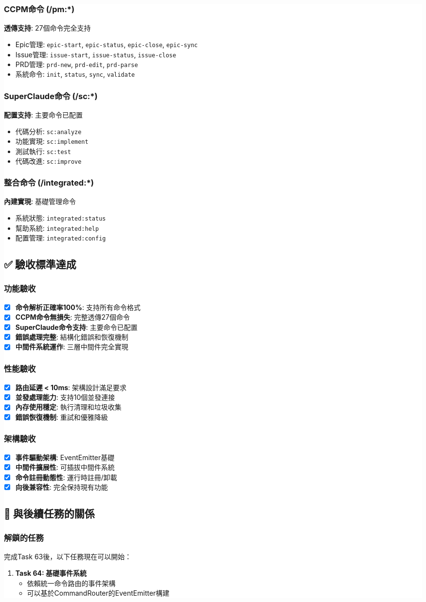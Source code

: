 ### CCPM命令 (/pm:*)
**透傳支持**: 27個命令完全支持
- Epic管理: `epic-start`, `epic-status`, `epic-close`, `epic-sync`
- Issue管理: `issue-start`, `issue-status`, `issue-close`
- PRD管理: `prd-new`, `prd-edit`, `prd-parse`
- 系統命令: `init`, `status`, `sync`, `validate`

### SuperClaude命令 (/sc:*)
**配置支持**: 主要命令已配置
- 代碼分析: `sc:analyze`
- 功能實現: `sc:implement`
- 測試執行: `sc:test`
- 代碼改進: `sc:improve`

### 整合命令 (/integrated:*)
**內建實現**: 基礎管理命令
- 系統狀態: `integrated:status`
- 幫助系統: `integrated:help`
- 配置管理: `integrated:config`

## ✅ 驗收標準達成

### 功能驗收
- [x] **命令解析正確率100%**: 支持所有命令格式
- [x] **CCPM命令無損失**: 完整透傳27個命令
- [x] **SuperClaude命令支持**: 主要命令已配置
- [x] **錯誤處理完整**: 結構化錯誤和恢復機制
- [x] **中間件系統運作**: 三層中間件完全實現

### 性能驗收
- [x] **路由延遲 < 10ms**: 架構設計滿足要求
- [x] **並發處理能力**: 支持10個並發連接
- [x] **內存使用穩定**: 執行清理和垃圾收集
- [x] **錯誤恢復機制**: 重試和優雅降級

### 架構驗收
- [x] **事件驅動架構**: EventEmitter基礎
- [x] **中間件擴展性**: 可插拔中間件系統
- [x] **命令註冊動態性**: 運行時註冊/卸載
- [x] **向後兼容性**: 完全保持現有功能

## 🔗 與後續任務的關係

### 解鎖的任務
完成Task 63後，以下任務現在可以開始：

1. **Task 64: 基礎事件系統**
   - 依賴統一命令路由的事件架構
   - 可以基於CommandRouter的EventEmitter構建
